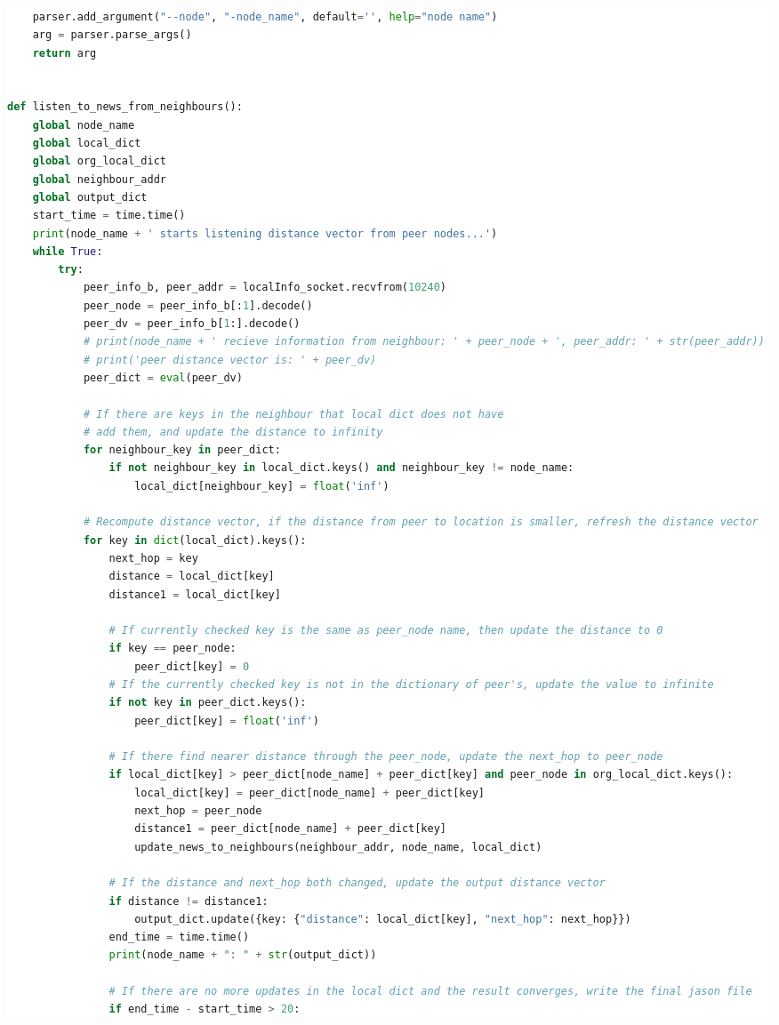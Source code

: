 ```python
    parser.add_argument("--node", "-node_name", default='', help="node name")
    arg = parser.parse_args()
    return arg


def listen_to_news_from_neighbours():
    global node_name
    global local_dict
    global org_local_dict
    global neighbour_addr
    global output_dict
    start_time = time.time()
    print(node_name + ' starts listening distance vector from peer nodes...')
    while True:
        try:
            peer_info_b, peer_addr = localInfo_socket.recvfrom(10240)
            peer_node = peer_info_b[:1].decode()
            peer_dv = peer_info_b[1:].decode()
            # print(node_name + ' recieve information from neighbour: ' + peer_node + ', peer_addr: ' + str(peer_addr))
            # print('peer distance vector is: ' + peer_dv)
            peer_dict = eval(peer_dv)

            # If there are keys in the neighbour that local dict does not have
            # add them, and update the distance to infinity
            for neighbour_key in peer_dict:
                if not neighbour_key in local_dict.keys() and neighbour_key != node_name:
                    local_dict[neighbour_key] = float('inf')

            # Recompute distance vector, if the distance from peer to location is smaller, refresh the distance vector
            for key in dict(local_dict).keys():
                next_hop = key
                distance = local_dict[key]
                distance1 = local_dict[key]

                # If currently checked key is the same as peer_node name, then update the distance to 0
                if key == peer_node:
                    peer_dict[key] = 0
                # If the currently checked key is not in the dictionary of peer's, update the value to infinite
                if not key in peer_dict.keys():
                    peer_dict[key] = float('inf')

                # If there find nearer distance through the peer_node, update the next_hop to peer_node
                if local_dict[key] > peer_dict[node_name] + peer_dict[key] and peer_node in org_local_dict.keys():
                    local_dict[key] = peer_dict[node_name] + peer_dict[key]
                    next_hop = peer_node
                    distance1 = peer_dict[node_name] + peer_dict[key]
                    update_news_to_neighbours(neighbour_addr, node_name, local_dict)

                # If the distance and next_hop both changed, update the output distance vector
                if distance != distance1:
                    output_dict.update({key: {"distance": local_dict[key], "next_hop": next_hop}})
                end_time = time.time()
                print(node_name + ": " + str(output_dict))

                # If there are no more updates in the local dict and the result converges, write the final jason file
                if end_time - start_time > 20:
```